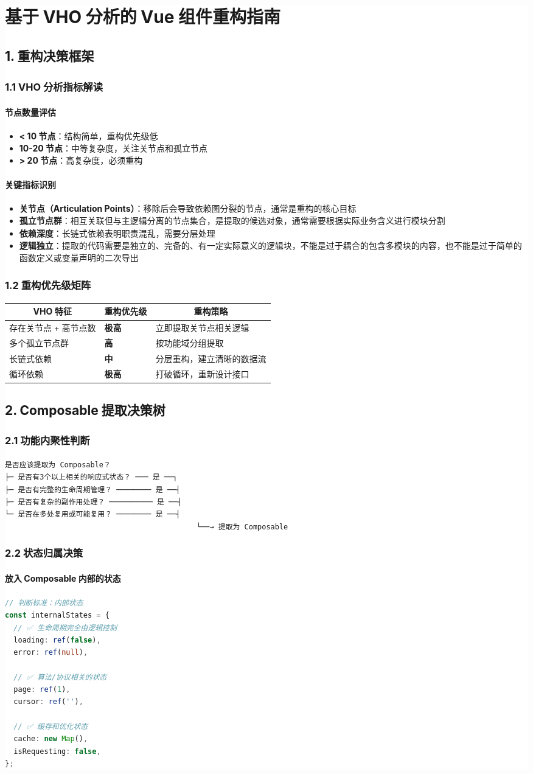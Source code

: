 # 基于 VHO 分析的 Vue 组件重构指南

## 1. 重构决策框架

### 1.1 VHO 分析指标解读

#### **节点数量评估**
- **< 10 节点**：结构简单，重构优先级低
- **10-20 节点**：中等复杂度，关注关节点和孤立节点
- **> 20 节点**：高复杂度，必须重构

#### **关键指标识别**
- **关节点（Articulation Points）**：移除后会导致依赖图分裂的节点，通常是重构的核心目标
- **孤立节点群**：相互关联但与主逻辑分离的节点集合，是提取的候选对象，通常需要根据实际业务含义进行模块分割
- **依赖深度**：长链式依赖表明职责混乱，需要分层处理
- **逻辑独立**：提取的代码需要是独立的、完备的、有一定实际意义的逻辑块，不能是过于耦合的包含多模块的内容，也不能是过于简单的函数定义或变量声明的二次导出

### 1.2 重构优先级矩阵

| VHO 特征 | 重构优先级 | 重构策略 |
|---------|-----------|----------|
| 存在关节点 + 高节点数 | **极高** | 立即提取关节点相关逻辑 |
| 多个孤立节点群 | **高** | 按功能域分组提取 |
| 长链式依赖 | **中** | 分层重构，建立清晰的数据流 |
| 循环依赖 | **极高** | 打破循环，重新设计接口 |

## 2. Composable 提取决策树

### 2.1 功能内聚性判断

```
是否应该提取为 Composable？
├─ 是否有3个以上相关的响应式状态？ ─── 是 ──┐
├─ 是否有完整的生命周期管理？ ──────── 是 ──┤
├─ 是否有复杂的副作用处理？ ────────── 是 ──┤
└─ 是否在多处复用或可能复用？ ──────── 是 ──┤
                                            └──→ 提取为 Composable

```

### 2.2 状态归属决策

#### **放入 Composable 内部的状态**
```ts
// 判断标准：内部状态
const internalStates = {
  // ✅ 生命周期完全由逻辑控制
  loading: ref(false),
  error: ref(null),

  // ✅ 算法/协议相关的状态
  page: ref(1),
  cursor: ref(''),

  // ✅ 缓存和优化状态
  cache: new Map(),
  isRequesting: false,
};
```